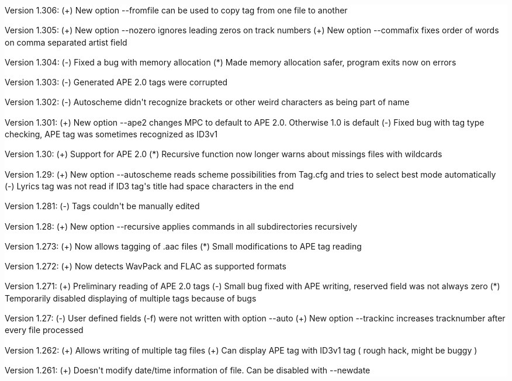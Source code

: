 Version 1.306:
(+) New option --fromfile <file> can be used to copy tag from one file to another

Version 1.305:
(+) New option --nozero ignores leading zeros on track numbers
(+) New option --commafix fixes order of words on comma separated artist field

Version 1.304:
(-) Fixed a bug with memory allocation
(*) Made memory allocation safer, program exits now on errors

Version 1.303:
(-) Generated APE 2.0 tags were corrupted

Version 1.302:
(-) Autoscheme didn't recognize brackets or other weird characters as being part of name

Version 1.301:
(+) New option --ape2 changes MPC to default to APE 2.0. Otherwise 1.0 is default
(-) Fixed bug with tag type checking, APE tag was sometimes recognized as ID3v1

Version 1.30:
(+) Support for APE 2.0
(*) Recursive function now longer warns about missings files with wildcards

Version 1.29:
(+) New option --autoscheme reads scheme possibilities from Tag.cfg and tries to
    select best mode automatically
(-) Lyrics tag was not read if ID3 tag's title had space characters in the end

Version 1.281:
(-) Tags couldn't be manually edited

Version 1.28:
(+) New option --recursive applies commands in all subdirectories recursively

Version 1.273:
(+) Now allows tagging of .aac files
(*) Small modifications to APE tag reading

Version 1.272:
(+) Now detects WavPack and FLAC as supported formats

Version 1.271:
(+) Preliminary reading of APE 2.0 tags
(-) Small bug fixed with APE writing, reserved field was not always zero
(*) Temporarily disabled displaying of multiple tags because of bugs

Version 1.27:
(-) User defined fields (-f) were not written with option --auto
(+) New option --trackinc increases tracknumber after every file processed

Version 1.262:
(+) Allows writing of multiple tag files
(+) Can display APE tag with ID3v1 tag ( rough hack, might be buggy )

Version 1.261:
(+) Doesn't modify date/time information of file. Can be disabled with --newdate

